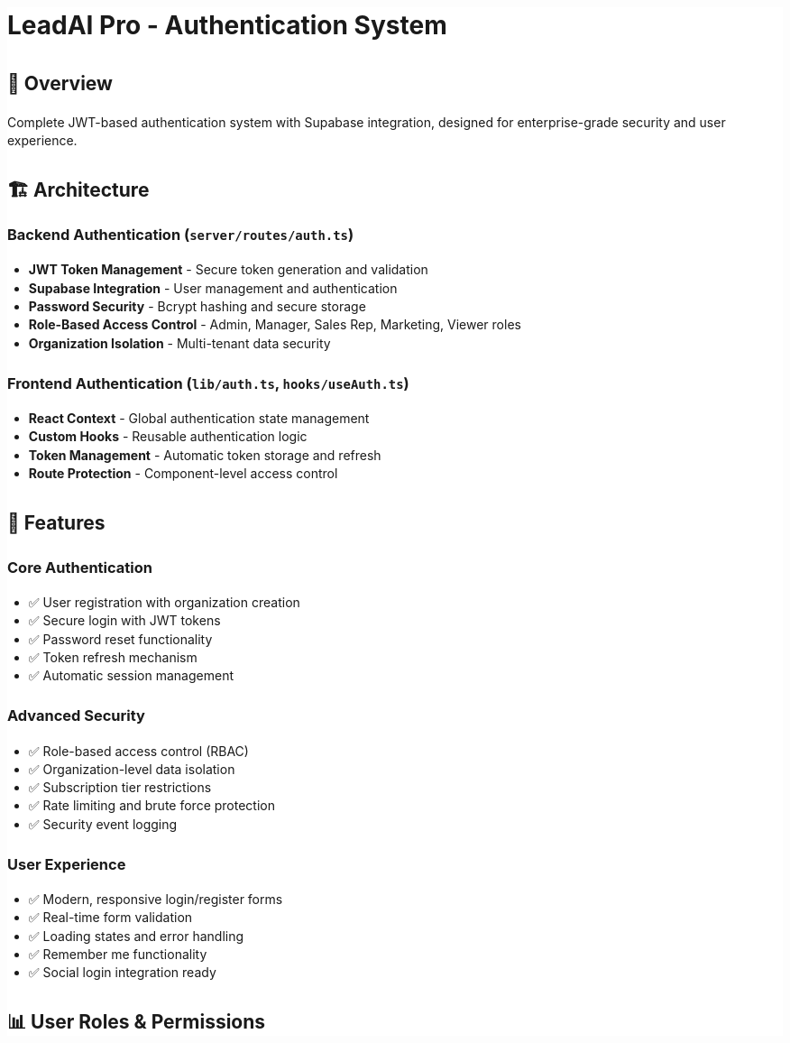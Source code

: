 # LeadAI Pro - Authentication System

## 🔐 Overview

Complete JWT-based authentication system with Supabase integration, designed for enterprise-grade security and user experience.

## 🏗️ Architecture

### Backend Authentication (`server/routes/auth.ts`)
- **JWT Token Management** - Secure token generation and validation
- **Supabase Integration** - User management and authentication
- **Password Security** - Bcrypt hashing and secure storage
- **Role-Based Access Control** - Admin, Manager, Sales Rep, Marketing, Viewer roles
- **Organization Isolation** - Multi-tenant data security

### Frontend Authentication (`lib/auth.ts`, `hooks/useAuth.ts`)
- **React Context** - Global authentication state management
- **Custom Hooks** - Reusable authentication logic
- **Token Management** - Automatic token storage and refresh
- **Route Protection** - Component-level access control

## 🚀 Features

### Core Authentication
- ✅ User registration with organization creation
- ✅ Secure login with JWT tokens
- ✅ Password reset functionality
- ✅ Token refresh mechanism
- ✅ Automatic session management

### Advanced Security
- ✅ Role-based access control (RBAC)
- ✅ Organization-level data isolation
- ✅ Subscription tier restrictions
- ✅ Rate limiting and brute force protection
- ✅ Security event logging

### User Experience
- ✅ Modern, responsive login/register forms
- ✅ Real-time form validation
- ✅ Loading states and error handling
- ✅ Remember me functionality
- ✅ Social login integration ready

## 📊 User Roles & Permissions

